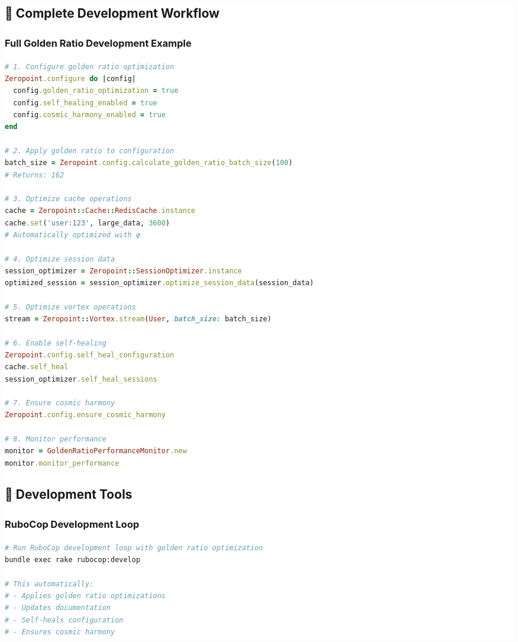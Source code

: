 ## 🚀 Complete Development Workflow

### Full Golden Ratio Development Example

```ruby
# 1. Configure golden ratio optimization
Zeropoint.configure do |config|
  config.golden_ratio_optimization = true
  config.self_healing_enabled = true
  config.cosmic_harmony_enabled = true
end

# 2. Apply golden ratio to configuration
batch_size = Zeropoint.config.calculate_golden_ratio_batch_size(100)
# Returns: 162

# 3. Optimize cache operations
cache = Zeropoint::Cache::RedisCache.instance
cache.set('user:123', large_data, 3600)
# Automatically optimized with φ

# 4. Optimize session data
session_optimizer = Zeropoint::SessionOptimizer.instance
optimized_session = session_optimizer.optimize_session_data(session_data)

# 5. Optimize vortex operations
stream = Zeropoint::Vortex.stream(User, batch_size: batch_size)

# 6. Enable self-healing
Zeropoint.config.self_heal_configuration
cache.self_heal
session_optimizer.self_heal_sessions

# 7. Ensure cosmic harmony
Zeropoint.config.ensure_cosmic_harmony

# 8. Monitor performance
monitor = GoldenRatioPerformanceMonitor.new
monitor.monitor_performance
```

## 🔧 Development Tools

### RuboCop Development Loop

```bash
# Run RuboCop development loop with golden ratio optimization
bundle exec rake rubocop:develop

# This automatically:
# - Applies golden ratio optimizations
# - Updates documentation
# - Self-heals configuration
# - Ensures cosmic harmony
```
